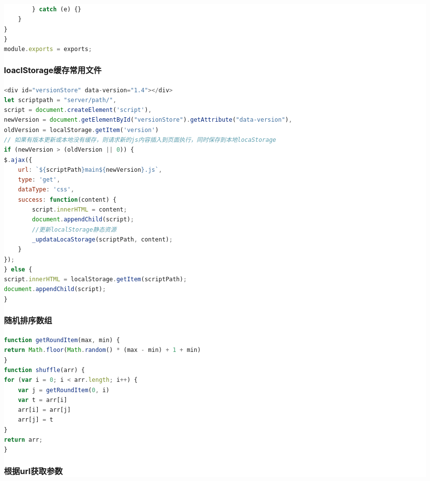 ```javascript
        } catch (e) {}
    }
}
}
module.exports = exports;
```
### loaclStorage缓存常用文件




```javascript
<div id="versionStore" data-version="1.4"></div>
let scriptpath = "server/path/",
script = document.createElement('script'),
newVersion = document.getElementById("versionStore").getAttribute("data-version"),
oldVersion = localStorage.getItem('version')
// 如果有版本更新或本地没有缓存，则请求新的js内容插入到页面执行，同时保存到本地locaStorage
if (newVersion > (oldVersion || 0)) {
$.ajax({
    url: `${scriptPath}main${newVersion}.js`,
    type: 'get',
    dataType: 'css',
    success: function(content) {
        script.innerHTML = content;
        document.appendChild(script);
        //更新localStorage静态资源
        _updataLocaStorage(scriptPath, content);
    }
});
} else {
script.innerHTML = localStorage.getItem(scriptPath);
document.appendChild(script);
}
```

### 随机排序数组



```javascript
function getRoundItem(max, min) {
return Math.floor(Math.random() * (max - min) + 1 + min)
}
function shuffle(arr) {
for (var i = 0; i < arr.length; i++) {
    var j = getRoundItem(0, i)
    var t = arr[i]
    arr[i] = arr[j]
    arr[j] = t
}
return arr;
}
```
### 根据url获取参数
